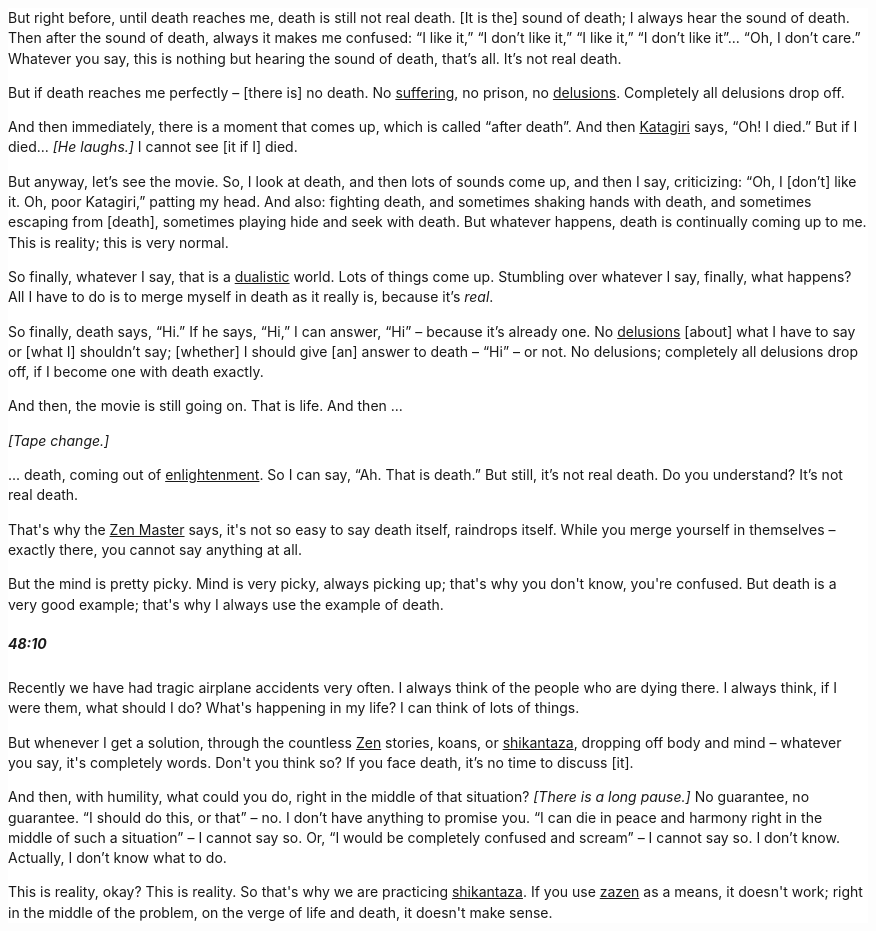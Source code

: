 But right before, until death reaches me, death is still not real death. [It is the] sound of death; I always hear the sound of death. Then after the sound of death, always it makes me confused: “I like it,” “I don’t like it,” “I like it,” “I don’t like it”... “Oh, I don’t care.” Whatever you say, this is nothing but hearing the sound of death, that’s all. It’s not real death. 

But if death reaches me perfectly – [there is] no death. No [suffering](glossary#suffering), no prison, no [delusions](glossary#delusion). Completely all delusions drop off. 

And then immediately, there is a moment that comes up, which is called “after death”. And then [Katagiri](glossary#katagiri) says, “Oh! I died.” But if I died... *[He laughs.]* I cannot see [it if I] died. 

But anyway, let’s see the movie. So, I look at death, and then lots of sounds come up, and then I say, criticizing: “Oh, I [don’t] like it. Oh, poor Katagiri,” patting my head. And also: fighting death, and sometimes shaking hands with death, and sometimes escaping from [death], sometimes playing hide and seek with death. But whatever happens, death is continually coming up to me. This is reality; this is very normal. 

So finally, whatever I say, that is a [dualistic](glossary#dualistic) world. Lots of things come up. Stumbling over whatever I say, finally, what happens? All I have to do is to merge myself in death as it really is, because it’s *real*. 

So finally, death says, “Hi.” If he says, “Hi,” I can answer, “Hi” – because it’s already one. No [delusions](glossary#delusion) [about] what I have to say or [what I] shouldn’t say; [whether] I should give [an] answer to death – “Hi” – or not. No delusions; completely all delusions drop off, if I become one with death exactly. 

And then, the movie is still going on. That is life. And then ...

*[Tape change.]*

... death, coming out of [enlightenment](glossary#enlightenment). So I can say, “Ah. That is death.” But still, it’s not real death. Do you understand? It’s not real death.

That's why the [Zen Master](glossary#zen-master) says, it's not so easy to say death itself, raindrops itself. While you merge yourself in themselves – exactly there, you cannot say anything at all. 

But the mind is pretty picky. Mind is very picky, always picking up; that's why you don't know, you're confused. But death is a very good example; that's why I always use the example of death. 

##### 48:10

Recently we have had tragic airplane accidents very often. I always think of the people who are dying there. I always think, if I were them, what should I do? What's happening in my life? I can think of lots of things. 

But whenever I get a solution, through the countless [Zen](glossary#zen) stories, koans, or [shikantaza](glossary#shikantaza), dropping off body and mind – whatever you say, it's completely words. Don't you think so? If you face death, it’s no time to discuss [it].

And then, with humility, what could you do, right in the middle of that situation? *[There is a long pause.]* No guarantee, no guarantee. “I should do this, or that” – no. I don’t have anything to promise you. “I can die in peace and harmony right in the middle of such a situation” – I cannot say so. Or, “I would be completely confused and scream” – I cannot say so. I don’t know. Actually, I don’t know what to do. 

This is reality, okay? This is reality. So that's why we are practicing [shikantaza](glossary#shikantaza). If you use [zazen](glossary#zazen) as a means, it doesn't work; right in the middle of the problem, on the verge of life and death, it doesn't make sense. 
